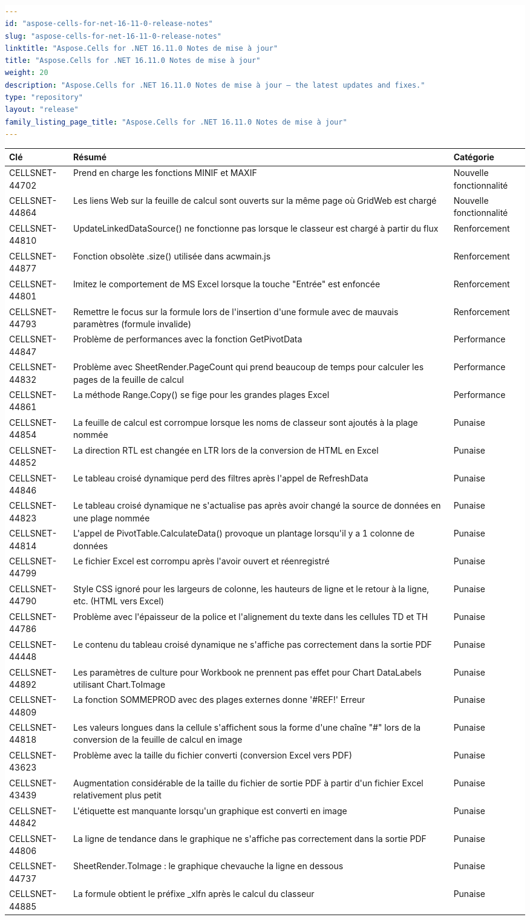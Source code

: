 ```yaml
---
id: "aspose-cells-for-net-16-11-0-release-notes"
slug: "aspose-cells-for-net-16-11-0-release-notes"
linktitle: "Aspose.Cells for .NET 16.11.0 Notes de mise à jour"
title: "Aspose.Cells for .NET 16.11.0 Notes de mise à jour"
weight: 20
description: "Aspose.Cells for .NET 16.11.0 Notes de mise à jour – the latest updates and fixes."
type: "repository"
layout: "release"
family_listing_page_title: "Aspose.Cells for .NET 16.11.0 Notes de mise à jour"
---
```

|**Clé** |**Résumé** |**Catégorie** |
|:- |:- |:- |
|CELLSNET-44702 | Prend en charge les fonctions MINIF et MAXIF| Nouvelle fonctionnalité|
|CELLSNET-44864 | Les liens Web sur la feuille de calcul sont ouverts sur la même page où GridWeb est chargé| Nouvelle fonctionnalité|
|CELLSNET-44810 | UpdateLinkedDataSource() ne fonctionne pas lorsque le classeur est chargé à partir du flux| Renforcement|
|CELLSNET-44877 |Fonction obsolète .size() utilisée dans acwmain.js| Renforcement|
|CELLSNET-44801 | Imitez le comportement de MS Excel lorsque la touche "Entrée" est enfoncée| Renforcement|
|CELLSNET-44793 | Remettre le focus sur la formule lors de l'insertion d'une formule avec de mauvais paramètres (formule invalide)| Renforcement|
|CELLSNET-44847 | Problème de performances avec la fonction GetPivotData| Performance|
|CELLSNET-44832 | Problème avec SheetRender.PageCount qui prend beaucoup de temps pour calculer les pages de la feuille de calcul| Performance|
|CELLSNET-44861 | La méthode Range.Copy() se fige pour les grandes plages Excel| Performance|
|CELLSNET-44854 | La feuille de calcul est corrompue lorsque les noms de classeur sont ajoutés à la plage nommée| Punaise|
|CELLSNET-44852 | La direction RTL est changée en LTR lors de la conversion de HTML en Excel| Punaise|
|CELLSNET-44846 | Le tableau croisé dynamique perd des filtres après l'appel de RefreshData| Punaise|
|CELLSNET-44823 | Le tableau croisé dynamique ne s'actualise pas après avoir changé la source de données en une plage nommée| Punaise|
|CELLSNET-44814 | L'appel de PivotTable.CalculateData() provoque un plantage lorsqu'il y a 1 colonne de données| Punaise|
|CELLSNET-44799 | Le fichier Excel est corrompu après l'avoir ouvert et réenregistré| Punaise|
|CELLSNET-44790 | Style CSS ignoré pour les largeurs de colonne, les hauteurs de ligne et le retour à la ligne, etc. (HTML vers Excel)| Punaise|
|CELLSNET-44786 |Problème avec l'épaisseur de la police et l'alignement du texte dans les cellules TD et TH| Punaise|
|CELLSNET-44448 | Le contenu du tableau croisé dynamique ne s'affiche pas correctement dans la sortie PDF| Punaise|
|CELLSNET-44892 | Les paramètres de culture pour Workbook ne prennent pas effet pour Chart DataLabels utilisant Chart.ToImage| Punaise|
|CELLSNET-44809 | La fonction SOMMEPROD avec des plages externes donne '#REF!' Erreur| Punaise|
|CELLSNET-44818 | Les valeurs longues dans la cellule s'affichent sous la forme d'une chaîne "#" lors de la conversion de la feuille de calcul en image| Punaise|
|CELLSNET-43623 | Problème avec la taille du fichier converti (conversion Excel vers PDF)| Punaise|
|CELLSNET-43439 | Augmentation considérable de la taille du fichier de sortie PDF à partir d'un fichier Excel relativement plus petit| Punaise|
|CELLSNET-44842 | L'étiquette est manquante lorsqu'un graphique est converti en image| Punaise|
|CELLSNET-44806 | La ligne de tendance dans le graphique ne s'affiche pas correctement dans la sortie PDF| Punaise|
|CELLSNET-44737 | SheetRender.ToImage : le graphique chevauche la ligne en dessous| Punaise|
|CELLSNET-44885 | La formule obtient le préfixe _xlfn après le calcul du classeur| Punaise|